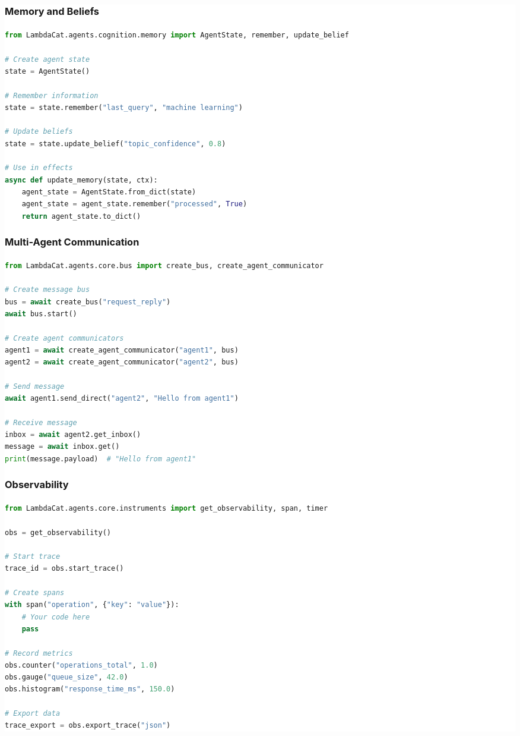 ### Memory and Beliefs

```python
from LambdaCat.agents.cognition.memory import AgentState, remember, update_belief

# Create agent state
state = AgentState()

# Remember information
state = state.remember("last_query", "machine learning")

# Update beliefs
state = state.update_belief("topic_confidence", 0.8)

# Use in effects
async def update_memory(state, ctx):
    agent_state = AgentState.from_dict(state)
    agent_state = agent_state.remember("processed", True)
    return agent_state.to_dict()
```

### Multi-Agent Communication

```python
from LambdaCat.agents.core.bus import create_bus, create_agent_communicator

# Create message bus
bus = await create_bus("request_reply")
await bus.start()

# Create agent communicators
agent1 = await create_agent_communicator("agent1", bus)
agent2 = await create_agent_communicator("agent2", bus)

# Send message
await agent1.send_direct("agent2", "Hello from agent1")

# Receive message
inbox = await agent2.get_inbox()
message = await inbox.get()
print(message.payload)  # "Hello from agent1"
```

### Observability

```python
from LambdaCat.agents.core.instruments import get_observability, span, timer

obs = get_observability()

# Start trace
trace_id = obs.start_trace()

# Create spans
with span("operation", {"key": "value"}):
    # Your code here
    pass

# Record metrics
obs.counter("operations_total", 1.0)
obs.gauge("queue_size", 42.0)
obs.histogram("response_time_ms", 150.0)

# Export data
trace_export = obs.export_trace("json")
```